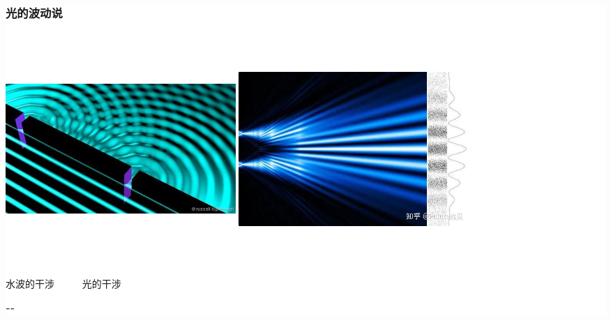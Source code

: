 ### 光的波动说

<img src="figs/2021-12-02-15-46-16.png" width=330, height=330>
<img src="figs/2021-12-02-15-49-36.png" width=330, height=330>

水波的干涉  $\qquad$  光的干涉

--

